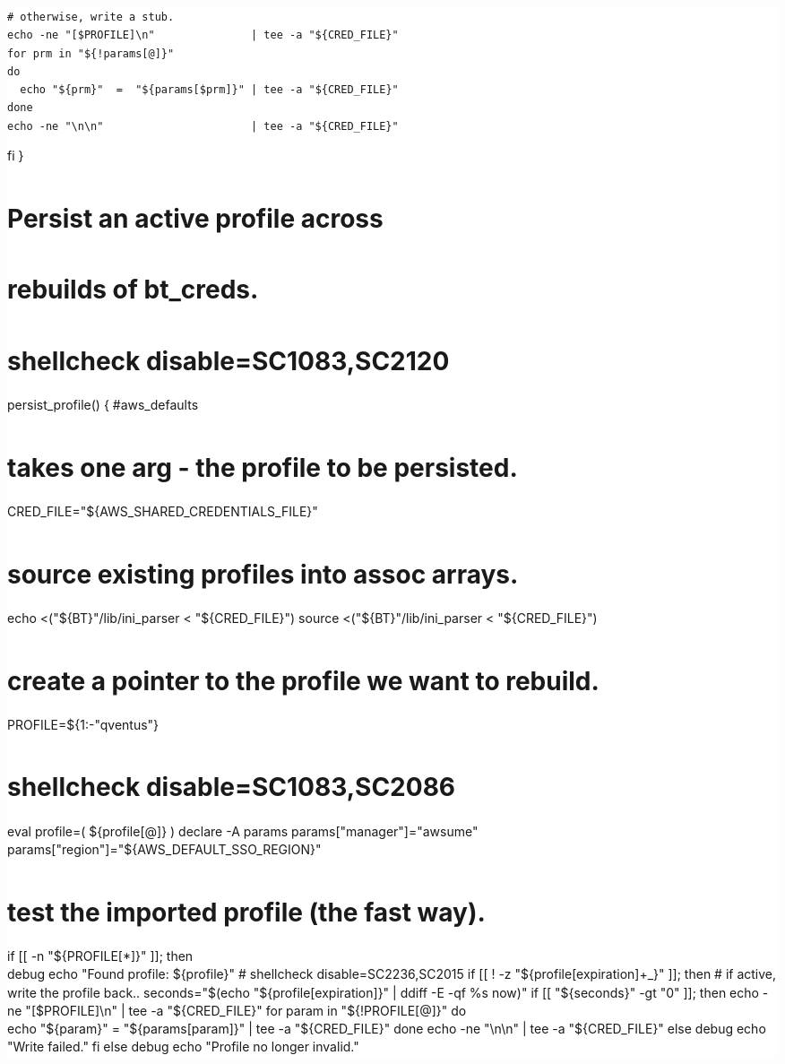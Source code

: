     # otherwise, write a stub.  
    echo -ne "[$PROFILE]\n"               | tee -a "${CRED_FILE}" 
    for prm in "${!params[@]}"
    do      
      echo "${prm}"  =  "${params[$prm]}" | tee -a "${CRED_FILE}" 
    done 
    echo -ne "\n\n"                       | tee -a "${CRED_FILE}"
  fi 
}
# Persist an active profile across
# rebuilds of bt_creds.

# shellcheck disable=SC1083,SC2120
persist_profile() { 
  #aws_defaults
  # takes one arg - the profile to be persisted.
  CRED_FILE="${AWS_SHARED_CREDENTIALS_FILE}"
  # source existing profiles into assoc arrays.
  echo <("${BT}"/lib/ini_parser < "${CRED_FILE}")
  source <("${BT}"/lib/ini_parser < "${CRED_FILE}")

  # create a pointer to the profile we want to rebuild.
  PROFILE=${1:-"qventus"}
  # shellcheck disable=SC1083,SC2086
  eval profile=\( \${profile[@]} \) 
  declare -A params
  params["manager"]="awsume" 
  params["region"]="${AWS_DEFAULT_SSO_REGION}"
  # test the imported profile (the fast way).
  if [[ -n "${PROFILE[*]}" ]]; then   
    debug echo "Found profile: ${profile}"
    # shellcheck disable=SC2236,SC2015
    if [[ ! -z "${profile[expiration]+_}" ]]; then
      # if active, write the profile back..
      seconds="$(echo "${profile[expiration]}" | ddiff -E -qf %s now)"
      if [[ "${seconds}" -gt "0"  ]]; then  
        echo -ne "[$PROFILE]\n"                  | tee -a "${CRED_FILE}" 
        for param in "${!PROFILE[@]}"
        do                                                    
          echo "${param}" =  "${params[param]}"  | tee -a "${CRED_FILE}"
        done 
        echo -ne "\n\n"                          | tee -a "${CRED_FILE}"
      else
        debug echo "Write failed."
      fi
    else
      debug echo "Profile no longer invalid."   